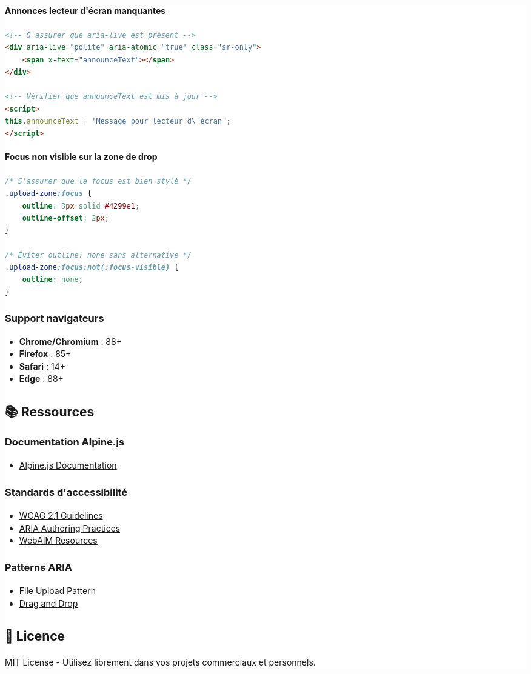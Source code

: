#### Annonces lecteur d'écran manquantes
```html
<!-- S'assurer que aria-live est présent -->
<div aria-live="polite" aria-atomic="true" class="sr-only">
    <span x-text="announceText"></span>
</div>

<!-- Vérifier que announceText est mis à jour -->
<script>
this.announceText = 'Message pour lecteur d\'écran';
</script>
```

#### Focus non visible sur la zone de drop
```css
/* S'assurer que le focus est bien stylé */
.upload-zone:focus {
    outline: 3px solid #4299e1;
    outline-offset: 2px;
}

/* Éviter outline: none sans alternative */
.upload-zone:focus:not(:focus-visible) {
    outline: none;
}
```

### Support navigateurs
- **Chrome/Chromium** : 88+
- **Firefox** : 85+
- **Safari** : 14+
- **Edge** : 88+

## 📚 Ressources

### Documentation Alpine.js
- [Alpine.js Documentation](https://alpinejs.dev/)

### Standards d'accessibilité
- [WCAG 2.1 Guidelines](https://www.w3.org/WAI/WCAG21/quickref/)
- [ARIA Authoring Practices](https://www.w3.org/WAI/ARIA/apg/)
- [WebAIM Resources](https://webaim.org/)

### Patterns ARIA
- [File Upload Pattern](https://www.w3.org/WAI/ARIA/apg/patterns/upload/)
- [Drag and Drop](https://www.w3.org/WAI/ARIA/apg/practices/keyboard-interface/)

## 📄 Licence

MIT License - Utilisez librement dans vos projets commerciaux et personnels.
